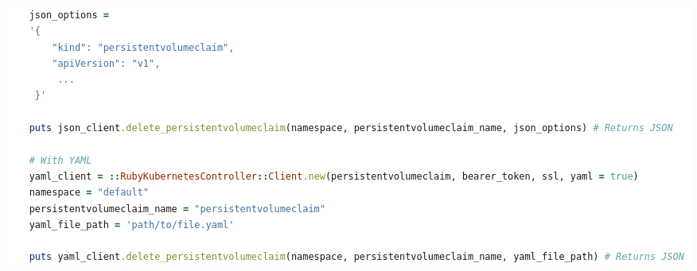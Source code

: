 ```ruby
    json_options = 
    '{
        "kind": "persistentvolumeclaim",
        "apiVersion": "v1",
         ... 
     }'    
    
    puts json_client.delete_persistentvolumeclaim(namespace, persistentvolumeclaim_name, json_options) # Returns JSON
    
    # With YAML
    yaml_client = ::RubyKubernetesController::Client.new(persistentvolumeclaim, bearer_token, ssl, yaml = true)
    namespace = "default"
    persistentvolumeclaim_name = "persistentvolumeclaim"
    yaml_file_path = 'path/to/file.yaml'
    
    puts yaml_client.delete_persistentvolumeclaim(namespace, persistentvolumeclaim_name, yaml_file_path) # Returns JSON
```